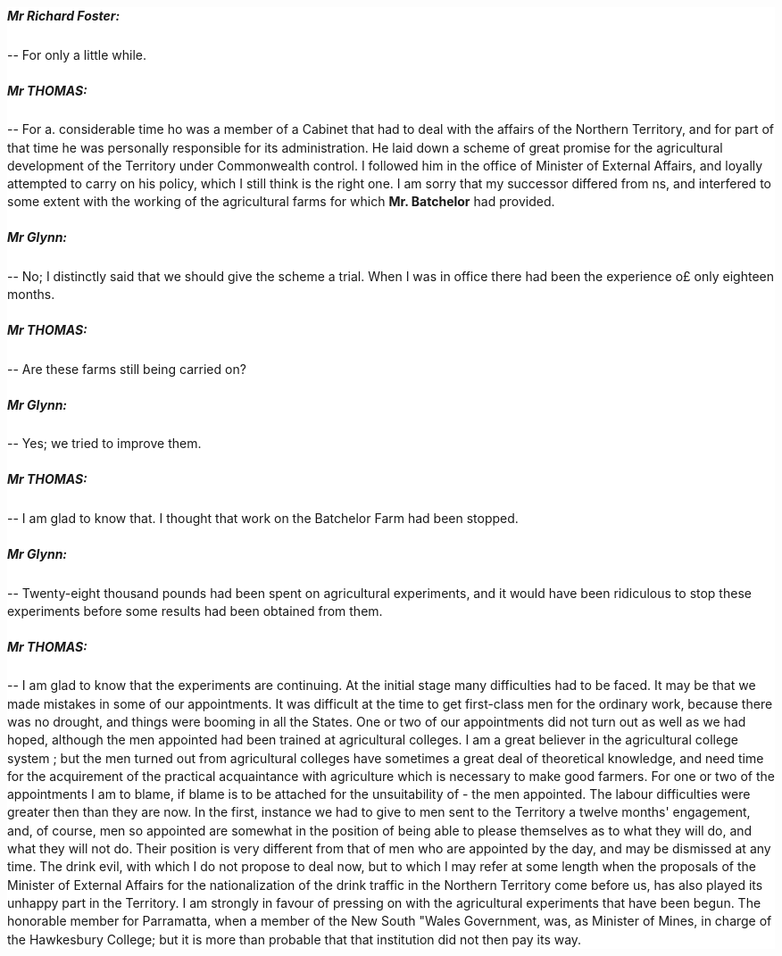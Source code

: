 ##### Mr Richard Foster:

-- For only a little while. 

##### Mr THOMAS:

-- For a. considerable time ho was a member of a Cabinet that had to deal with the affairs of the Northern Territory, and for part of that time he was personally responsible for its administration. He laid down a scheme of great promise for the agricultural development of the Territory under Commonwealth control. I followed him in the office of Minister of External Affairs, and loyally attempted to carry on his policy, which I still think is the right one. I am sorry that my successor differed from ns, and interfered to some extent with the working of the agricultural farms for which  **Mr. Batchelor**  had provided. 

##### Mr Glynn:

-- No; I distinctly said that we should give the scheme a trial. When I was in office there had been the experience o£ only eighteen months. 

##### Mr THOMAS:

-- Are these farms still being carried on? 

##### Mr Glynn:

-- Yes; we tried to improve them. 

##### Mr THOMAS:

-- I am glad to know that. I thought that work on the Batchelor Farm had been stopped. 

##### Mr Glynn:

-- Twenty-eight thousand pounds had been spent on agricultural experiments, and it would have been ridiculous to stop these experiments before some results had been obtained from them. 

##### Mr THOMAS:

-- I am glad to know that the experiments are continuing. At the initial stage many difficulties had to be faced. It may be that we made mistakes in some of our appointments. It was difficult at the time to get first-class men for the ordinary work, because there was no drought, and things were booming in all the States. One or two of our appointments did not turn out as well as we had hoped, although the men appointed had been trained at agricultural colleges. I am a great believer in the agricultural college system ; but the men turned out from agricultural colleges have sometimes a great deal of theoretical knowledge, and need time for the acquirement of the practical acquaintance with agriculture which is necessary to make good farmers. For one or two of the appointments I am to blame, if blame is to be attached for the unsuitability of - the men appointed. The labour difficulties were greater then than they are now. In the first, instance we had to give to men sent to the Territory a twelve months' engagement, and, of course, men so appointed are somewhat in the position of being able to please themselves as to what they will do, and what they will not do. Their position is very different from that of men who are appointed by the day, and may be dismissed at any time. The drink evil, with which I do not propose to deal now, but to which I may refer at some length when the proposals of the Minister of External Affairs for the nationalization of the drink traffic in the Northern Territory come before us, has also played its unhappy part in the Territory. I am strongly in favour of pressing on with the agricultural experiments that have been begun. The honorable member for Parramatta, when a member of the New South "Wales Government, was, as Minister of Mines, in charge of the Hawkesbury College; but it is more than probable that that institution did not then pay its way. 
